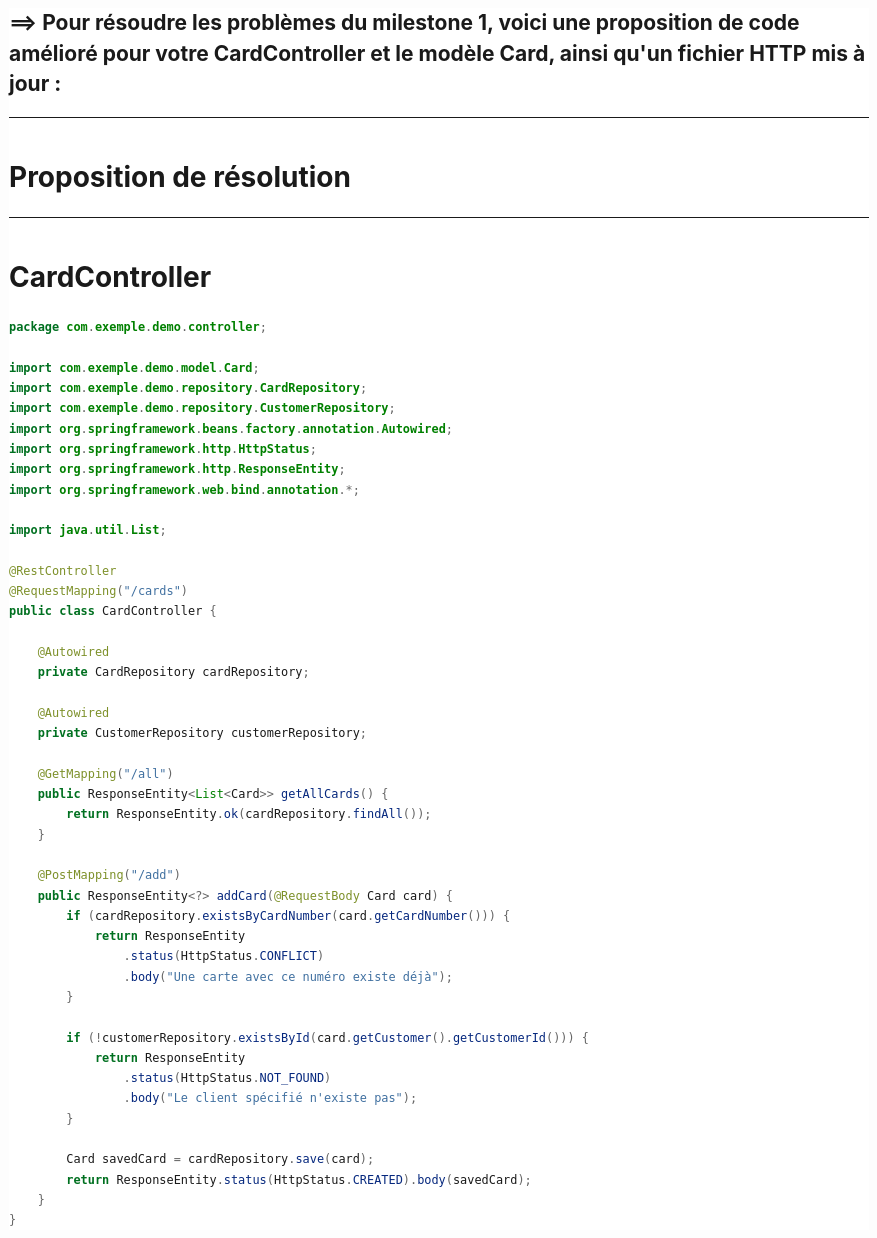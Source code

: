 
## ==> Pour résoudre les problèmes du milestone 1, voici une proposition de code amélioré pour votre CardController et le modèle Card, ainsi qu'un fichier HTTP mis à jour :


--------------------------------------
# Proposition de résolution
------------------------------------

# CardController

```java
package com.exemple.demo.controller;

import com.exemple.demo.model.Card;
import com.exemple.demo.repository.CardRepository;
import com.exemple.demo.repository.CustomerRepository;
import org.springframework.beans.factory.annotation.Autowired;
import org.springframework.http.HttpStatus;
import org.springframework.http.ResponseEntity;
import org.springframework.web.bind.annotation.*;

import java.util.List;

@RestController
@RequestMapping("/cards")
public class CardController {

    @Autowired
    private CardRepository cardRepository;

    @Autowired
    private CustomerRepository customerRepository;

    @GetMapping("/all")
    public ResponseEntity<List<Card>> getAllCards() {
        return ResponseEntity.ok(cardRepository.findAll());
    }

    @PostMapping("/add")
    public ResponseEntity<?> addCard(@RequestBody Card card) {
        if (cardRepository.existsByCardNumber(card.getCardNumber())) {
            return ResponseEntity
                .status(HttpStatus.CONFLICT)
                .body("Une carte avec ce numéro existe déjà");
        }

        if (!customerRepository.existsById(card.getCustomer().getCustomerId())) {
            return ResponseEntity
                .status(HttpStatus.NOT_FOUND)
                .body("Le client spécifié n'existe pas");
        }

        Card savedCard = cardRepository.save(card);
        return ResponseEntity.status(HttpStatus.CREATED).body(savedCard);
    }
}
```
